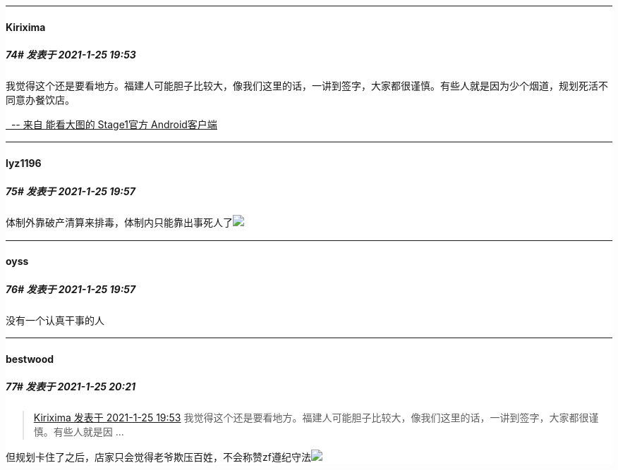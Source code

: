 





*****

####  Kirixima  
##### 74#       发表于 2021-1-25 19:53




我觉得这个还是要看地方。福建人可能胆子比较大，像我们这里的话，一讲到签字，大家都很谨慎。有些人就是因为少个烟道，规划死活不同意办餐饮店。

[  -- 来自 能看大图的 Stage1官方 Android客户端](https://www.coolapk.com/apk/140634)







*****

####  lyz1196  
##### 75#       发表于 2021-1-25 19:57




体制外靠破产清算来排毒，体制内只能靠出事死人了<img src="https://static.saraba1st.com/image/smiley/face2017/001.png" referrerpolicy="no-referrer">







*****

####  oyss  
##### 76#       发表于 2021-1-25 19:57




没有一个认真干事的人







*****

####  bestwood  
##### 77#       发表于 2021-1-25 20:21



<blockquote><a href="httphttps://bbs.saraba1st.com/2b/forum.php?mod=redirect&amp;goto=findpost&amp;pid=50143435&amp;ptid=1984569" target="_blank">Kirixima 发表于 2021-1-25 19:53</a>
我觉得这个还是要看地方。福建人可能胆子比较大，像我们这里的话，一讲到签字，大家都很谨慎。有些人就是因 ...</blockquote>
但规划卡住了之后，店家只会觉得老爷欺压百姓，不会称赞zf遵纪守法<img src="https://static.saraba1st.com/image/smiley/face2017/001.png" referrerpolicy="no-referrer">
